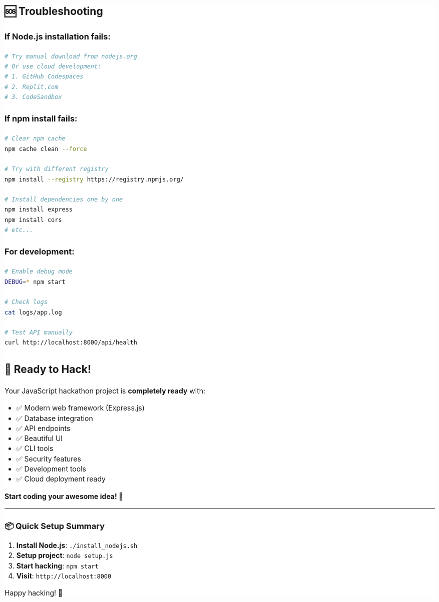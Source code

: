 ## 🆘 Troubleshooting

### **If Node.js installation fails:**
```bash
# Try manual download from nodejs.org
# Or use cloud development:
# 1. GitHub Codespaces
# 2. Replit.com  
# 3. CodeSandbox
```

### **If npm install fails:**
```bash
# Clear npm cache
npm cache clean --force

# Try with different registry
npm install --registry https://registry.npmjs.org/

# Install dependencies one by one
npm install express
npm install cors
# etc...
```

### **For development:**
```bash
# Enable debug mode
DEBUG=* npm start

# Check logs
cat logs/app.log

# Test API manually
curl http://localhost:8000/api/health
```

## 🎉 Ready to Hack!

Your JavaScript hackathon project is **completely ready** with:
- ✅ Modern web framework (Express.js)
- ✅ Database integration
- ✅ API endpoints  
- ✅ Beautiful UI
- ✅ CLI tools
- ✅ Security features
- ✅ Development tools
- ✅ Cloud deployment ready

**Start coding your awesome idea! 🚀**

---

### 📦 **Quick Setup Summary**
1. **Install Node.js**: `./install_nodejs.sh`
2. **Setup project**: `node setup.js`  
3. **Start hacking**: `npm start`
4. **Visit**: `http://localhost:8000`

Happy hacking! 🎯



